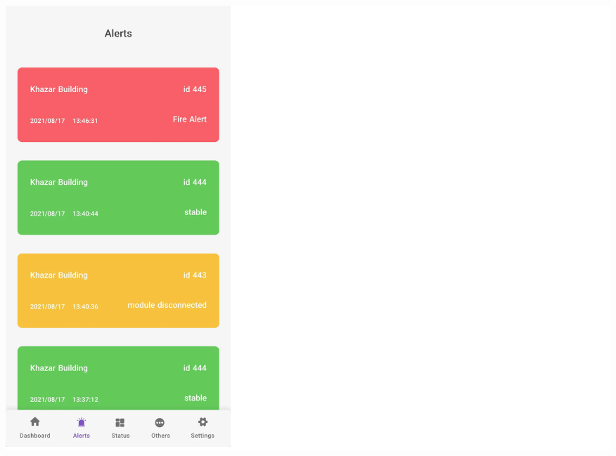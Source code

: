 




<video width="320" controls loop muted autoplay>
<source src="https://raw.githubusercontent.com/amirhh00/amirhh00/refs/heads/main/src/static/projects/firedetect/edit-building.mp4" type="video/mp4">
</video>




<img src="src/static/projects/firedetect/z_app3.webp" alt="firedetect14" width="320">
